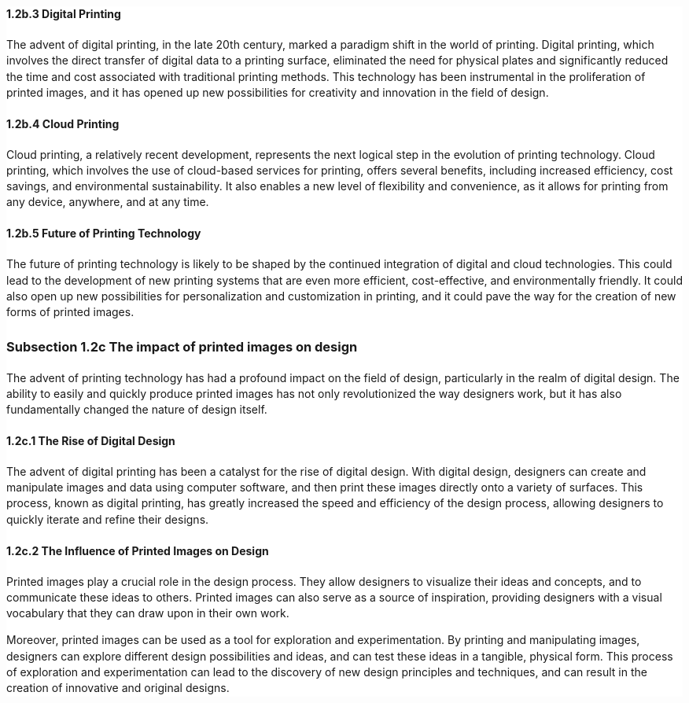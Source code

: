 #### 1.2b.3 Digital Printing

The advent of digital printing, in the late 20th century, marked a paradigm shift in the world of printing. Digital printing, which involves the direct transfer of digital data to a printing surface, eliminated the need for physical plates and significantly reduced the time and cost associated with traditional printing methods. This technology has been instrumental in the proliferation of printed images, and it has opened up new possibilities for creativity and innovation in the field of design.

#### 1.2b.4 Cloud Printing

Cloud printing, a relatively recent development, represents the next logical step in the evolution of printing technology. Cloud printing, which involves the use of cloud-based services for printing, offers several benefits, including increased efficiency, cost savings, and environmental sustainability. It also enables a new level of flexibility and convenience, as it allows for printing from any device, anywhere, and at any time.

#### 1.2b.5 Future of Printing Technology

The future of printing technology is likely to be shaped by the continued integration of digital and cloud technologies. This could lead to the development of new printing systems that are even more efficient, cost-effective, and environmentally friendly. It could also open up new possibilities for personalization and customization in printing, and it could pave the way for the creation of new forms of printed images.




### Subsection 1.2c The impact of printed images on design

The advent of printing technology has had a profound impact on the field of design, particularly in the realm of digital design. The ability to easily and quickly produce printed images has not only revolutionized the way designers work, but it has also fundamentally changed the nature of design itself.

#### 1.2c.1 The Rise of Digital Design

The advent of digital printing has been a catalyst for the rise of digital design. With digital design, designers can create and manipulate images and data using computer software, and then print these images directly onto a variety of surfaces. This process, known as digital printing, has greatly increased the speed and efficiency of the design process, allowing designers to quickly iterate and refine their designs.

#### 1.2c.2 The Influence of Printed Images on Design

Printed images play a crucial role in the design process. They allow designers to visualize their ideas and concepts, and to communicate these ideas to others. Printed images can also serve as a source of inspiration, providing designers with a visual vocabulary that they can draw upon in their own work.

Moreover, printed images can be used as a tool for exploration and experimentation. By printing and manipulating images, designers can explore different design possibilities and ideas, and can test these ideas in a tangible, physical form. This process of exploration and experimentation can lead to the discovery of new design principles and techniques, and can result in the creation of innovative and original designs.
